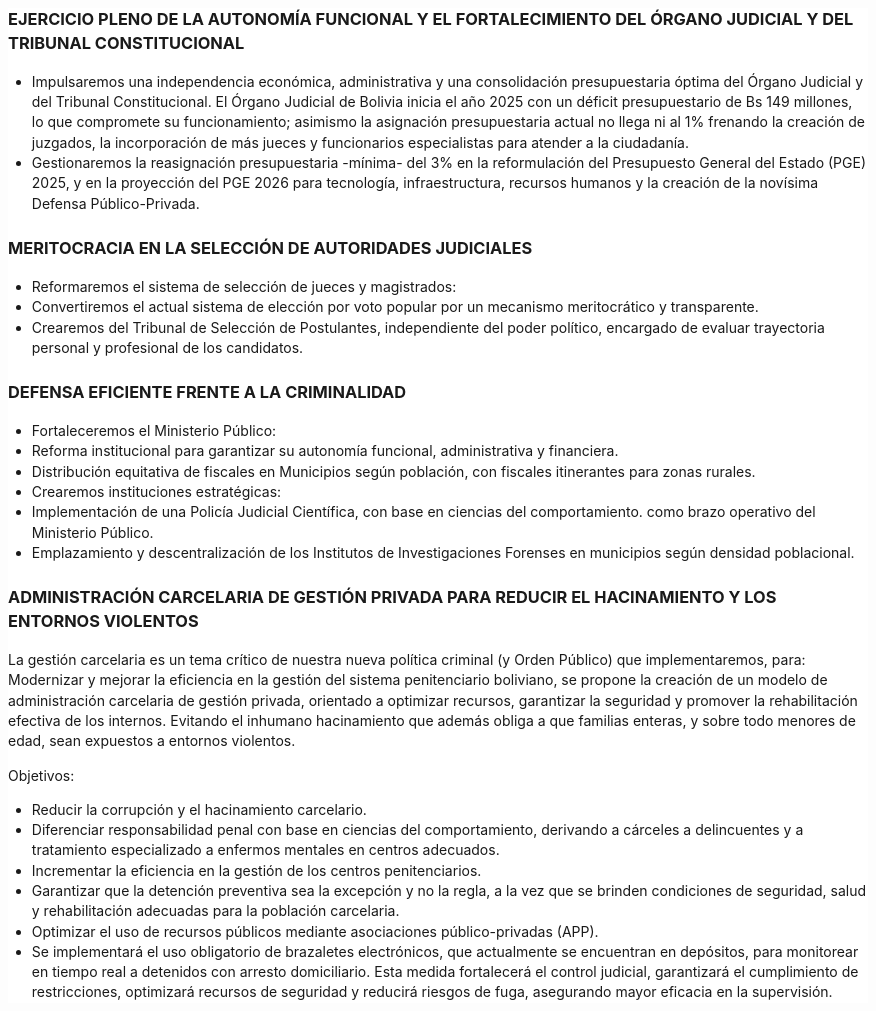### EJERCICIO PLENO DE LA AUTONOMÍA FUNCIONAL Y EL FORTALECIMIENTO DEL ÓRGANO JUDICIAL Y DEL TRIBUNAL CONSTITUCIONAL

- Impulsaremos una independencia económica, administrativa y una consolidación presupuestaria óptima del Órgano Judicial y del Tribunal Constitucional. El Órgano Judicial de Bolivia inicia el año 2025 con un déficit presupuestario de Bs 149 millones, lo que compromete su funcionamiento; asimismo la asignación presupuestaria actual no llega ni al 1\% frenando la creación de juzgados, la incorporación de más jueces y funcionarios especialistas para atender a la ciudadanía.
- Gestionaremos la reasignación presupuestaria -mínima- del 3\% en la reformulación del Presupuesto General del Estado (PGE) 2025, y en la proyección del PGE 2026 para tecnología, infraestructura, recursos humanos y la creación de la novísima Defensa Público-Privada.

### MERITOCRACIA EN LA SELECCIÓN DE AUTORIDADES JUDICIALES

- Reformaremos el sistema de selección de jueces y magistrados:
- Convertiremos el actual sistema de elección por voto popular por un mecanismo meritocrático y transparente.
- Crearemos del Tribunal de Selección de Postulantes, independiente del poder político, encargado de evaluar trayectoria personal y profesional de los candidatos.

### DEFENSA EFICIENTE FRENTE A LA CRIMINALIDAD

- Fortaleceremos el Ministerio Público:
- Reforma institucional para garantizar su autonomía funcional, administrativa y financiera.
- Distribución equitativa de fiscales en Municipios según población, con fiscales itinerantes para zonas rurales.
- Crearemos instituciones estratégicas:
- Implementación de una Policía Judicial Científica, con base en ciencias del comportamiento. como brazo operativo del Ministerio Público.
- Emplazamiento y descentralización de los Institutos de Investigaciones Forenses en municipios según densidad poblacional.

### ADMINISTRACIÓN CARCELARIA DE GESTIÓN PRIVADA PARA REDUCIR EL HACINAMIENTO Y LOS ENTORNOS VIOLENTOS 

La gestión carcelaria es un tema crítico de nuestra nueva política criminal (y Orden Público) que implementaremos, para: Modernizar y mejorar la eficiencia en la gestión del sistema penitenciario boliviano, se propone la creación de un modelo de administración carcelaria de gestión privada, orientado a optimizar recursos, garantizar la seguridad y promover la rehabilitación efectiva de los internos. Evitando el inhumano hacinamiento que además obliga a que familias enteras, y sobre todo menores de edad, sean expuestos a entornos violentos.

Objetivos:

- Reducir la corrupción y el hacinamiento carcelario.
- Diferenciar responsabilidad penal con base en ciencias del comportamiento, derivando a cárceles a delincuentes y a tratamiento especializado a enfermos mentales en centros adecuados.
- Incrementar la eficiencia en la gestión de los centros penitenciarios.
- Garantizar que la detención preventiva sea la excepción y no la regla, a la vez que se brinden condiciones de seguridad, salud y rehabilitación adecuadas para la población carcelaria.
- Optimizar el uso de recursos públicos mediante asociaciones público-privadas (APP).
- Se implementará el uso obligatorio de brazaletes electrónicos, que actualmente se encuentran en depósitos, para monitorear en tiempo real a detenidos con arresto domiciliario. Esta medida fortalecerá el control judicial, garantizará el cumplimiento de restricciones, optimizará recursos de seguridad y reducirá riesgos de fuga, asegurando mayor eficacia en la supervisión.
